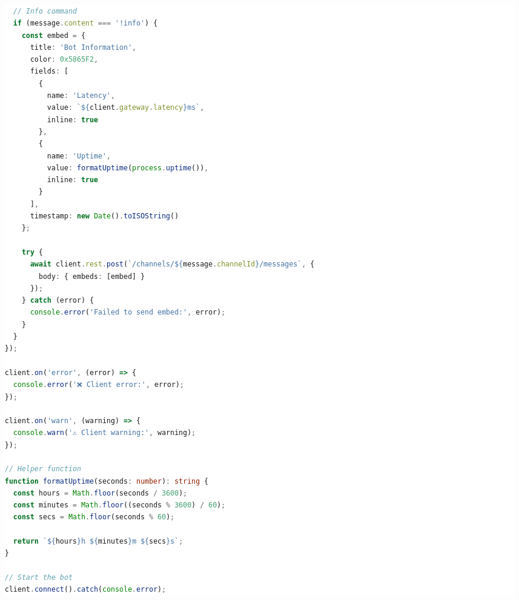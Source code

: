```typescript
  // Info command
  if (message.content === '!info') {
    const embed = {
      title: 'Bot Information',
      color: 0x5865F2,
      fields: [
        {
          name: 'Latency',
          value: `${client.gateway.latency}ms`,
          inline: true
        },
        {
          name: 'Uptime',
          value: formatUptime(process.uptime()),
          inline: true
        }
      ],
      timestamp: new Date().toISOString()
    };
    
    try {
      await client.rest.post(`/channels/${message.channelId}/messages`, {
        body: { embeds: [embed] }
      });
    } catch (error) {
      console.error('Failed to send embed:', error);
    }
  }
});

client.on('error', (error) => {
  console.error('❌ Client error:', error);
});

client.on('warn', (warning) => {
  console.warn('⚠️ Client warning:', warning);
});

// Helper function
function formatUptime(seconds: number): string {
  const hours = Math.floor(seconds / 3600);
  const minutes = Math.floor((seconds % 3600) / 60);
  const secs = Math.floor(seconds % 60);
  
  return `${hours}h ${minutes}m ${secs}s`;
}

// Start the bot
client.connect().catch(console.error);
```
